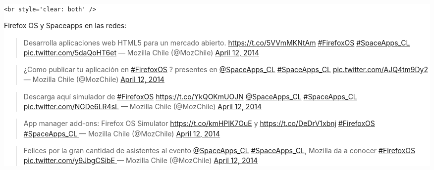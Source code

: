     <br style='clear: both' />
  </div>
</div>

<div>
</div>

<div>
  <p>
    Firefox OS y Spaceapps en las redes:
  </p>
  
  <blockquote class="twitter-tweet" lang="es">
    <p>
      Desarrolla aplicaciones web HTML5 para un mercado abierto. <a href="https://t.co/5VVmMKNtAm">https://t.co/5VVmMKNtAm</a> <a href="https://twitter.com/search?q=%23FirefoxOS&src=hash">#FirefoxOS</a> <a href="https://twitter.com/search?q=%23SpaceApps_CL&src=hash">#SpaceApps_CL</a> <a href="http://t.co/5daQoHT6et">pic.twitter.com/5daQoHT6et</a> — Mozilla Chile (@MozChile) <a href="https://twitter.com/MozChile/statuses/455023807606960128">April 12, 2014</a>
    </p>
  </blockquote>
  
  <blockquote class="twitter-tweet" lang="es">
    <p>
      ¿Como publicar tu aplicación en <a href="https://twitter.com/search?q=%23FirefoxOS&src=hash">#FirefoxOS</a> ? presentes en <a href="https://twitter.com/SpaceApps_CL">@SpaceApps_CL</a> <a href="https://twitter.com/search?q=%23SpaceApps_CL&src=hash">#SpaceApps_CL</a> <a href="http://t.co/AJQ4tm9Dy2">pic.twitter.com/AJQ4tm9Dy2</a> — Mozilla Chile (@MozChile) <a href="https://twitter.com/MozChile/statuses/455021850397904896">April 12, 2014</a>
    </p>
  </blockquote>
  
  <blockquote class="twitter-tweet" lang="es">
    <p>
      Descarga aquí simulador de <a href="https://twitter.com/search?q=%23FirefoxOS&src=hash">#FirefoxOS</a> <a href="https://t.co/YkQOKmUOJN">https://t.co/YkQOKmUOJN</a> <a href="https://twitter.com/SpaceApps_CL">@SpaceApps_CL</a> <a href="https://twitter.com/search?q=%23SpaceApps_CL&src=hash">#SpaceApps_CL</a> <a href="http://t.co/NGDe6LR4sL">pic.twitter.com/NGDe6LR4sL</a> — Mozilla Chile (@MozChile) <a href="https://twitter.com/MozChile/statuses/455098209136680960">April 12, 2014</a>
    </p>
  </blockquote>
  
  <blockquote class="twitter-tweet" lang="es">
    <p>
      App manager add-ons: Firefox OS Simulator <a href="https://t.co/kmHPIK7OuE">https://t.co/kmHPIK7OuE</a> y <a href="https://t.co/DeDrV1xbnj">https://t.co/DeDrV1xbnj</a> <a href="https://twitter.com/search?q=%23FirefoxOS&src=hash">#FirefoxOS</a> <a href="https://twitter.com/search?q=%23SpaceApps_CL&src=hash">#SpaceApps_CL </a>— Mozilla Chile (@MozChile) <a href="https://twitter.com/MozChile/statuses/454991178241671169">April 12, 2014</a>
    </p>
  </blockquote>
  
  <blockquote class="twitter-tweet" lang="es">
    <p>
      Felices por la gran cantidad de asistentes al evento <a href="https://twitter.com/SpaceApps_CL">@SpaceApps_CL</a> <a href="https://twitter.com/search?q=%23SpaceApps_CL&src=hash">#SpaceApps_CL</a>, Mozilla da a conocer <a href="https://twitter.com/search?q=%23FirefoxOS&src=hash">#FirefoxOS</a> <a href="http://t.co/y9JbgCSibE">pic.twitter.com/y9JbgCSibE </a>— Mozilla Chile (@MozChile) <a href="https://twitter.com/MozChile/statuses/455064642381815808">April 12, 2014</a>
    </p>
  </blockquote>
  